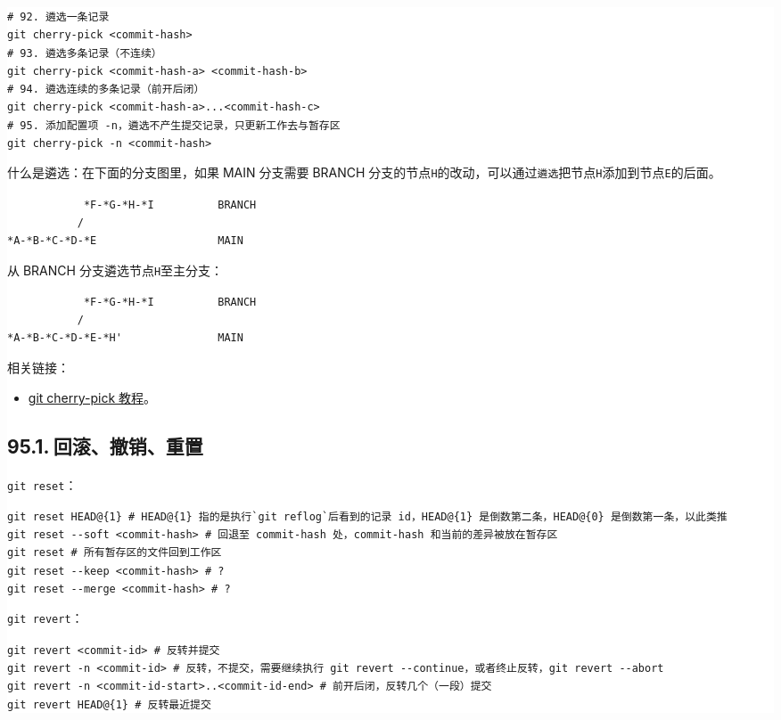 ```
# 92. 遴选一条记录
git cherry-pick <commit-hash>
# 93. 遴选多条记录（不连续）
git cherry-pick <commit-hash-a> <commit-hash-b>
# 94. 遴选连续的多条记录（前开后闭）
git cherry-pick <commit-hash-a>...<commit-hash-c>
# 95. 添加配置项 -n，遴选不产生提交记录，只更新工作去与暂存区
git cherry-pick -n <commit-hash>

```

什么是遴选：在下面的分支图里，如果 MAIN 分支需要 BRANCH 分支的节点`H`的改动，可以通过`遴选`把节点`H`添加到节点`E`的后面。

```
            *F-*G-*H-*I          BRANCH
           /
*A-*B-*C-*D-*E                   MAIN

```

从 BRANCH 分支遴选节点`H`至主分支：

```
            *F-*G-*H-*I          BRANCH
           /
*A-*B-*C-*D-*E-*H'               MAIN

```

相关链接：

- [git cherry-pick 教程](https://link.juejin.cn/?target=https%3A%2F%2Fwww.ruanyifeng.com%2Fblog%2F2020%2F04%2Fgit-cherry-pick.html "https://www.ruanyifeng.com/blog/2020/04/git-cherry-pick.html")。

## 95.1. 回滚、撤销、重置

`git reset`：

```
git reset HEAD@{1} # HEAD@{1} 指的是执行`git reflog`后看到的记录 id，HEAD@{1} 是倒数第二条，HEAD@{0} 是倒数第一条，以此类推
git reset --soft <commit-hash> # 回退至 commit-hash 处，commit-hash 和当前的差异被放在暂存区
git reset # 所有暂存区的文件回到工作区
git reset --keep <commit-hash> # ?
git reset --merge <commit-hash> # ?

```

`git revert`：

```
git revert <commit-id> # 反转并提交
git revert -n <commit-id> # 反转，不提交，需要继续执行 git revert --continue，或者终止反转，git revert --abort
git revert -n <commit-id-start>..<commit-id-end> # 前开后闭，反转几个（一段）提交
git revert HEAD@{1} # 反转最近提交

```
